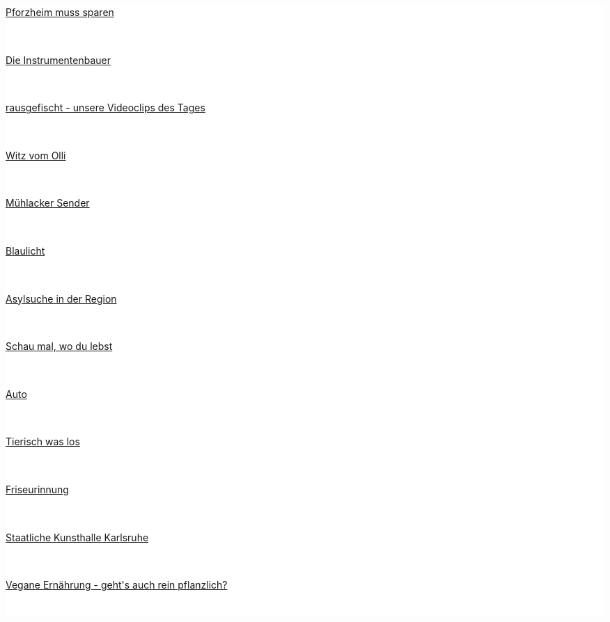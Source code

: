 [Pforzheim muss sparen](/dossier_dossier,-Pforzheim-muss-sparen-_dossierid,536.html)

[<img src="data:image/gif;base64,R0lGODlhAQABAAAAACH5BAEKAAEALAAAAAABAAEAAAICTAEAOw==" class="nfy-mobile-first" />](/dossier_dossier,-Die-Instrumentenbauer-_dossierid,534.html)

[Die Instrumentenbauer](/dossier_dossier,-Die-Instrumentenbauer-_dossierid,534.html)

[<img src="data:image/gif;base64,R0lGODlhAQABAAAAACH5BAEKAAEALAAAAAABAAEAAAICTAEAOw==" class="nfy-mobile-first" />](/dossier_dossier,-rausgefischt-unsere-Videoclips-des-Tages-_dossierid,529.html)

[rausgefischt - unsere Videoclips des Tages](/dossier_dossier,-rausgefischt-unsere-Videoclips-des-Tages-_dossierid,529.html)

[<img src="data:image/gif;base64,R0lGODlhAQABAAAAACH5BAEKAAEALAAAAAABAAEAAAICTAEAOw==" class="nfy-mobile-first" />](/dossier_dossier,-Witz-vom-Olli-_dossierid,528.html)

[Witz vom Olli](/dossier_dossier,-Witz-vom-Olli-_dossierid,528.html)

[<img src="data:image/gif;base64,R0lGODlhAQABAAAAACH5BAEKAAEALAAAAAABAAEAAAICTAEAOw==" class="nfy-mobile-first" />](/dossier_dossier,-Muehlacker-Sender-_dossierid,530.html)

[Mühlacker Sender](/dossier_dossier,-Muehlacker-Sender-_dossierid,530.html)

[<img src="data:image/gif;base64,R0lGODlhAQABAAAAACH5BAEKAAEALAAAAAABAAEAAAICTAEAOw==" class="nfy-mobile-first" />](/dossier_dossier,-Blaulicht-_dossierid,527.html)

[Blaulicht](/dossier_dossier,-Blaulicht-_dossierid,527.html)

[<img src="data:image/gif;base64,R0lGODlhAQABAAAAACH5BAEKAAEALAAAAAABAAEAAAICTAEAOw==" class="nfy-mobile-first" />](/dossier_dossier,-Asylsuche-in-der-Region-_dossierid,507.html)

[Asylsuche in der Region](/dossier_dossier,-Asylsuche-in-der-Region-_dossierid,507.html)

[<img src="data:image/gif;base64,R0lGODlhAQABAAAAACH5BAEKAAEALAAAAAABAAEAAAICTAEAOw==" class="nfy-mobile-first" />](/dossier_dossier,-Schau-mal-wo-du-lebst-_dossierid,146.html)

[Schau mal, wo du lebst](/dossier_dossier,-Schau-mal-wo-du-lebst-_dossierid,146.html)

[<img src="data:image/gif;base64,R0lGODlhAQABAAAAACH5BAEKAAEALAAAAAABAAEAAAICTAEAOw==" class="nfy-mobile-first" />](/dossier_dossier,-Auto-_dossierid,15.html)

[Auto](/dossier_dossier,-Auto-_dossierid,15.html)

[<img src="data:image/gif;base64,R0lGODlhAQABAAAAACH5BAEKAAEALAAAAAABAAEAAAICTAEAOw==" class="nfy-mobile-first" />](/dossier_dossier,-Tierisch-was-los-_dossierid,187.html)

[Tierisch was los](/dossier_dossier,-Tierisch-was-los-_dossierid,187.html)

[<img src="data:image/gif;base64,R0lGODlhAQABAAAAACH5BAEKAAEALAAAAAABAAEAAAICTAEAOw==" class="nfy-mobile-first" />](/dossier_dossier,-Friseurinnung-_dossierid,163.html)

[Friseurinnung](/dossier_dossier,-Friseurinnung-_dossierid,163.html)

[<img src="data:image/gif;base64,R0lGODlhAQABAAAAACH5BAEKAAEALAAAAAABAAEAAAICTAEAOw==" class="nfy-mobile-first" />](/dossier_dossier,-Staatliche-Kunsthalle-Karlsruhe-_dossierid,81.html)

[Staatliche Kunsthalle Karlsruhe](/dossier_dossier,-Staatliche-Kunsthalle-Karlsruhe-_dossierid,81.html)

[<img src="data:image/gif;base64,R0lGODlhAQABAAAAACH5BAEKAAEALAAAAAABAAEAAAICTAEAOw==" class="nfy-mobile-first" />](/dossier_dossier,-Vegane-Ernaehrung-gehts-auch-rein-pflanzlich-_dossierid,503.html)

[Vegane Ernährung - geht's auch rein pflanzlich?](/dossier_dossier,-Vegane-Ernaehrung-gehts-auch-rein-pflanzlich-_dossierid,503.html)

[<img src="data:image/gif;base64,R0lGODlhAQABAAAAACH5BAEKAAEALAAAAAABAAEAAAICTAEAOw==" class="nfy-mobile-first" />](/dossier_dossier,-Koerperkult-fit-und-schoen-_dossierid,502.html)

